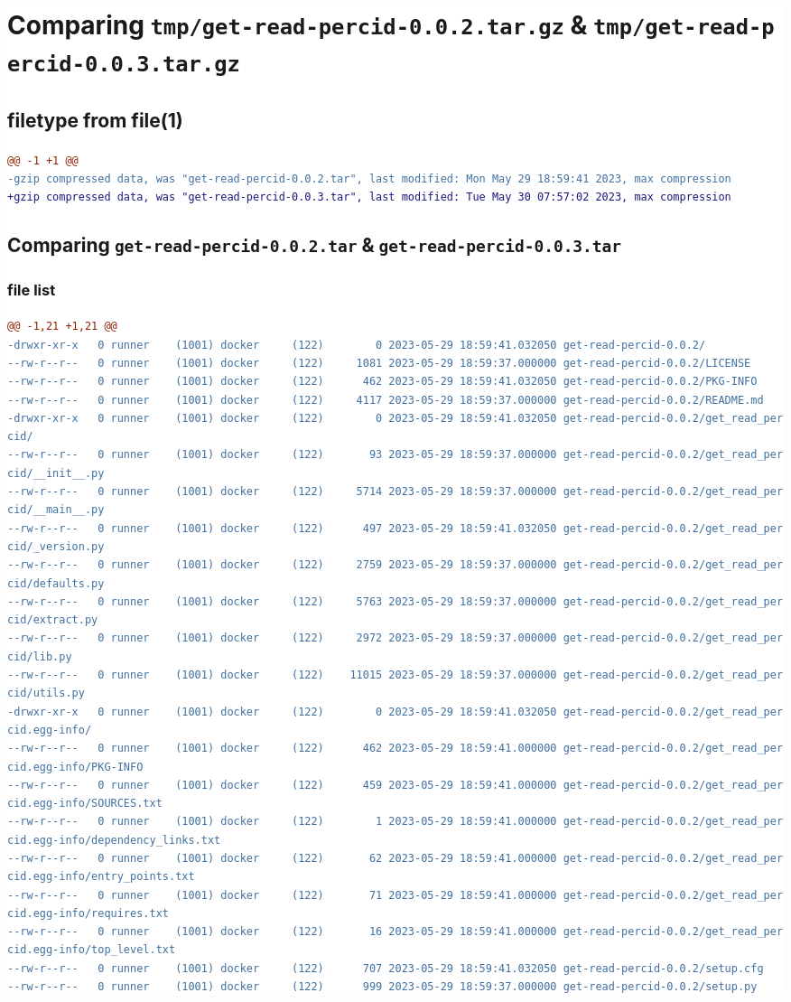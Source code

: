 # Comparing `tmp/get-read-percid-0.0.2.tar.gz` & `tmp/get-read-percid-0.0.3.tar.gz`

## filetype from file(1)

```diff
@@ -1 +1 @@
-gzip compressed data, was "get-read-percid-0.0.2.tar", last modified: Mon May 29 18:59:41 2023, max compression
+gzip compressed data, was "get-read-percid-0.0.3.tar", last modified: Tue May 30 07:57:02 2023, max compression
```

## Comparing `get-read-percid-0.0.2.tar` & `get-read-percid-0.0.3.tar`

### file list

```diff
@@ -1,21 +1,21 @@
-drwxr-xr-x   0 runner    (1001) docker     (122)        0 2023-05-29 18:59:41.032050 get-read-percid-0.0.2/
--rw-r--r--   0 runner    (1001) docker     (122)     1081 2023-05-29 18:59:37.000000 get-read-percid-0.0.2/LICENSE
--rw-r--r--   0 runner    (1001) docker     (122)      462 2023-05-29 18:59:41.032050 get-read-percid-0.0.2/PKG-INFO
--rw-r--r--   0 runner    (1001) docker     (122)     4117 2023-05-29 18:59:37.000000 get-read-percid-0.0.2/README.md
-drwxr-xr-x   0 runner    (1001) docker     (122)        0 2023-05-29 18:59:41.032050 get-read-percid-0.0.2/get_read_percid/
--rw-r--r--   0 runner    (1001) docker     (122)       93 2023-05-29 18:59:37.000000 get-read-percid-0.0.2/get_read_percid/__init__.py
--rw-r--r--   0 runner    (1001) docker     (122)     5714 2023-05-29 18:59:37.000000 get-read-percid-0.0.2/get_read_percid/__main__.py
--rw-r--r--   0 runner    (1001) docker     (122)      497 2023-05-29 18:59:41.032050 get-read-percid-0.0.2/get_read_percid/_version.py
--rw-r--r--   0 runner    (1001) docker     (122)     2759 2023-05-29 18:59:37.000000 get-read-percid-0.0.2/get_read_percid/defaults.py
--rw-r--r--   0 runner    (1001) docker     (122)     5763 2023-05-29 18:59:37.000000 get-read-percid-0.0.2/get_read_percid/extract.py
--rw-r--r--   0 runner    (1001) docker     (122)     2972 2023-05-29 18:59:37.000000 get-read-percid-0.0.2/get_read_percid/lib.py
--rw-r--r--   0 runner    (1001) docker     (122)    11015 2023-05-29 18:59:37.000000 get-read-percid-0.0.2/get_read_percid/utils.py
-drwxr-xr-x   0 runner    (1001) docker     (122)        0 2023-05-29 18:59:41.032050 get-read-percid-0.0.2/get_read_percid.egg-info/
--rw-r--r--   0 runner    (1001) docker     (122)      462 2023-05-29 18:59:41.000000 get-read-percid-0.0.2/get_read_percid.egg-info/PKG-INFO
--rw-r--r--   0 runner    (1001) docker     (122)      459 2023-05-29 18:59:41.000000 get-read-percid-0.0.2/get_read_percid.egg-info/SOURCES.txt
--rw-r--r--   0 runner    (1001) docker     (122)        1 2023-05-29 18:59:41.000000 get-read-percid-0.0.2/get_read_percid.egg-info/dependency_links.txt
--rw-r--r--   0 runner    (1001) docker     (122)       62 2023-05-29 18:59:41.000000 get-read-percid-0.0.2/get_read_percid.egg-info/entry_points.txt
--rw-r--r--   0 runner    (1001) docker     (122)       71 2023-05-29 18:59:41.000000 get-read-percid-0.0.2/get_read_percid.egg-info/requires.txt
--rw-r--r--   0 runner    (1001) docker     (122)       16 2023-05-29 18:59:41.000000 get-read-percid-0.0.2/get_read_percid.egg-info/top_level.txt
--rw-r--r--   0 runner    (1001) docker     (122)      707 2023-05-29 18:59:41.032050 get-read-percid-0.0.2/setup.cfg
--rw-r--r--   0 runner    (1001) docker     (122)      999 2023-05-29 18:59:37.000000 get-read-percid-0.0.2/setup.py
```